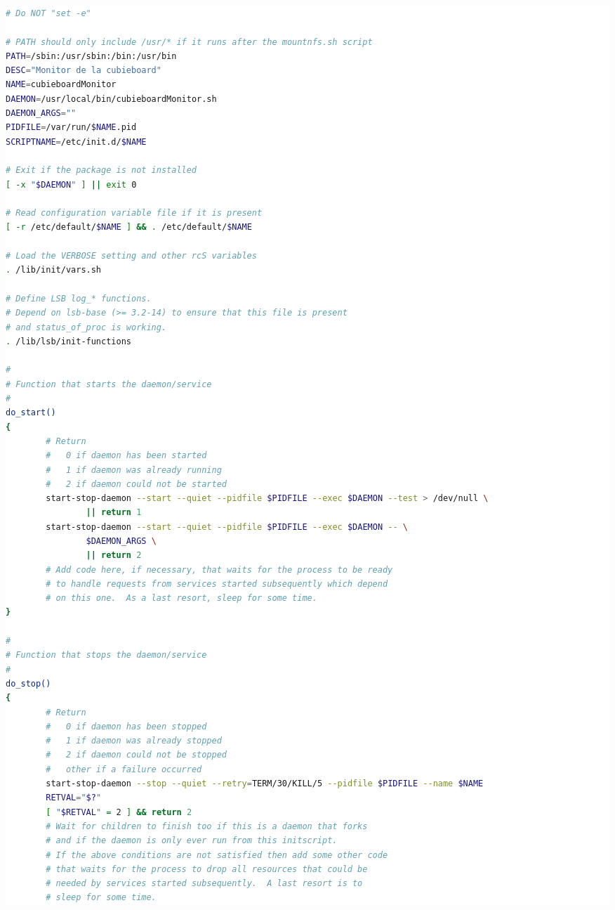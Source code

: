 ``` bash
# Do NOT "set -e"

# PATH should only include /usr/* if it runs after the mountnfs.sh script
PATH=/sbin:/usr/sbin:/bin:/usr/bin
DESC="Monitor de la cubieboard"
NAME=cubieboardMonitor
DAEMON=/usr/local/bin/cubieboardMonitor.sh
DAEMON_ARGS=""
PIDFILE=/var/run/$NAME.pid
SCRIPTNAME=/etc/init.d/$NAME

# Exit if the package is not installed
[ -x "$DAEMON" ] || exit 0

# Read configuration variable file if it is present
[ -r /etc/default/$NAME ] && . /etc/default/$NAME

# Load the VERBOSE setting and other rcS variables
. /lib/init/vars.sh

# Define LSB log_* functions.
# Depend on lsb-base (>= 3.2-14) to ensure that this file is present
# and status_of_proc is working.
. /lib/lsb/init-functions

#
# Function that starts the daemon/service
#
do_start()
{
        # Return
        #   0 if daemon has been started
        #   1 if daemon was already running
        #   2 if daemon could not be started
        start-stop-daemon --start --quiet --pidfile $PIDFILE --exec $DAEMON --test > /dev/null \
                || return 1
        start-stop-daemon --start --quiet --pidfile $PIDFILE --exec $DAEMON -- \
                $DAEMON_ARGS \
                || return 2
        # Add code here, if necessary, that waits for the process to be ready
        # to handle requests from services started subsequently which depend
        # on this one.  As a last resort, sleep for some time.
}

#
# Function that stops the daemon/service
#
do_stop()
{
        # Return
        #   0 if daemon has been stopped
        #   1 if daemon was already stopped
        #   2 if daemon could not be stopped
        #   other if a failure occurred
        start-stop-daemon --stop --quiet --retry=TERM/30/KILL/5 --pidfile $PIDFILE --name $NAME
        RETVAL="$?"
        [ "$RETVAL" = 2 ] && return 2
        # Wait for children to finish too if this is a daemon that forks
        # and if the daemon is only ever run from this initscript.
        # If the above conditions are not satisfied then add some other code
        # that waits for the process to drop all resources that could be
        # needed by services started subsequently.  A last resort is to
        # sleep for some time.
```